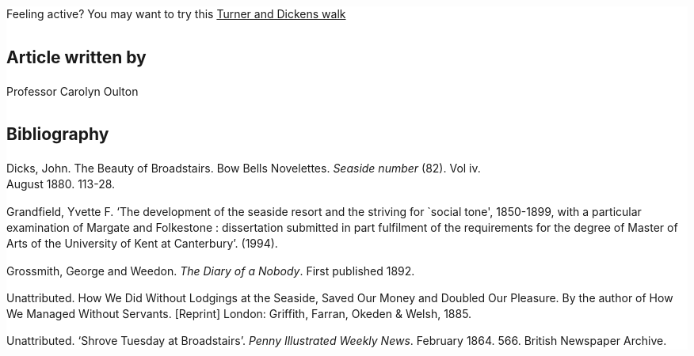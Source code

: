 Feeling active? You may want to try this [Turner and Dickens walk]( https://explorekent.org/activities/turner-dickens-walk/)

## Article written by 
Professor Carolyn Oulton


## Bibliography

Dicks, John. The Beauty of Broadstairs. Bow Bells Novelettes. _Seaside number_ (82). Vol iv.  
August 1880. 113-28.

Grandfield, Yvette F. ‘The development of the seaside resort and the striving for `social tone', 1850-1899, with a particular examination of Margate and Folkestone : dissertation submitted in part fulfilment of the requirements for the degree of Master of Arts of the University of Kent at Canterbury’. (1994).

Grossmith, George and Weedon. _The Diary of a Nobody_. First published 1892.

Unattributed. How We Did Without Lodgings at the Seaside, Saved Our Money and Doubled 
Our Pleasure. By the author of How We Managed Without Servants. [Reprint] London: 
Griffith, Farran, Okeden & Welsh, 1885.

Unattributed. ‘Shrove Tuesday at Broadstairs’. _Penny Illustrated Weekly News_.  February 1864. 566. British Newspaper Archive.

